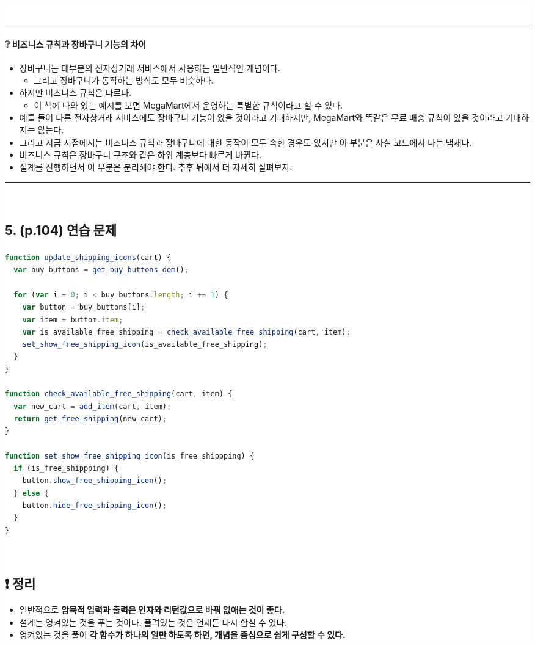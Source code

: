 ```javascript
```

<br>

---

#### :grey_question: 비즈니스 규칙과 장바구니 기능의 차이

- 장바구니는 대부분의 전자상거래 서비스에서 사용하는 일반적인 개념이다.
  - 그리고 장바구니가 동작하는 방식도 모두 비슷하다.
- 하지만 비즈니스 규칙은 다르다.
  - 이 책에 나와 있는 예시를 보면 MegaMart에서 운영하는 특별한 규칙이라고 할 수 있다.
- 예를 들어 다른 전자상거래 서비스에도 장바구니 기능이 있을 것이라고 기대하지만, MegaMart와 똑같은 무료 배송 규칙이 있을 것이라고 기대하지는 않는다.
- 그리고 지금 시점에서는 비즈니스 규칙과 장바구니에 대한 동작이 모두 속한 경우도 있지만 이 부분은 사실 코드에서 나는 냄새다.
- 비즈니스 규칙은 장바구니 구조와 같은 하위 계층보다 빠르게 바뀐다.
- 설계를 진행하면서 이 부분은 분리해야 한다. 추후 뒤에서 더 자세히 살펴보자.

---

<br>

## 5. (p.104) 연습 문제

```javascript
function update_shipping_icons(cart) {
  var buy_buttons = get_buy_buttons_dom();
    
  for (var i = 0; i < buy_buttons.length; i += 1) {
    var button = buy_buttons[i];
    var item = buttom.item;
    var is_available_free_shipping = check_available_free_shipping(cart, item);
    set_show_free_shipping_icon(is_available_free_shipping);
  }
}

function check_available_free_shipping(cart, item) {
  var new_cart = add_item(cart, item);
  return get_free_shipping(new_cart);
}

function set_show_free_shipping_icon(is_free_shippping) {
  if (is_free_shippping) {
    button.show_free_shipping_icon();
  } else {
    button.hide_free_shipping_icon();
  }
}
```

<br>

## :exclamation: 정리

- 일반적으로 <b>암묵적 입력과 출력은 인자와 리턴값으로 바꿔 없애는 것이 좋다.</b>
- 설계는 엉켜있는 것을 푸는 것이다. 풀려있는 것은 언제든 다시 합칠 수 있다.
- 엉켜있는 것을 풀어 <b>각 함수가 하나의 일만 하도록 하면, 개념을 중심으로 쉽게 구성할 수 있다.</b>
